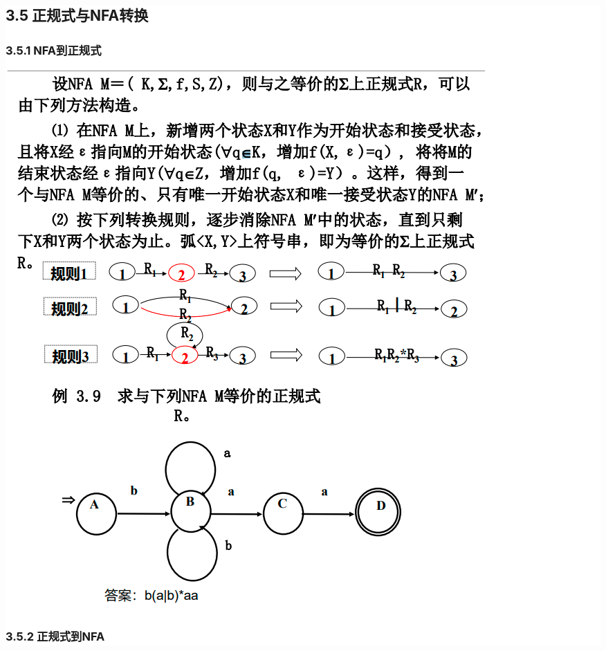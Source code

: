       



## 3.5 正规式与NFA转换

### 3.5.1 NFA到正规式

![image-20210624202406919](res/基础知识/3e82a4e8d0f7e1e355690896ff7e49e4.png)

![image-20210624202509086](res/基础知识/e7a0023545c87202d3bacf5b44eb1f75.png)

### 3.5.2 正规式到NFA
